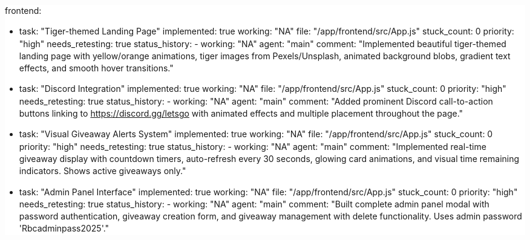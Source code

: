 frontend:
  - task: "Tiger-themed Landing Page"
    implemented: true
    working: "NA"
    file: "/app/frontend/src/App.js"
    stuck_count: 0
    priority: "high"
    needs_retesting: true
    status_history:
        - working: "NA"
          agent: "main"
          comment: "Implemented beautiful tiger-themed landing page with yellow/orange animations, tiger images from Pexels/Unsplash, animated background blobs, gradient text effects, and smooth hover transitions."

  - task: "Discord Integration"
    implemented: true
    working: "NA"
    file: "/app/frontend/src/App.js"
    stuck_count: 0
    priority: "high"
    needs_retesting: true
    status_history:
        - working: "NA"
          agent: "main"
          comment: "Added prominent Discord call-to-action buttons linking to https://discord.gg/letsgo with animated effects and multiple placement throughout the page."

  - task: "Visual Giveaway Alerts System"
    implemented: true
    working: "NA"
    file: "/app/frontend/src/App.js"
    stuck_count: 0
    priority: "high"
    needs_retesting: true
    status_history:
        - working: "NA"
          agent: "main"
          comment: "Implemented real-time giveaway display with countdown timers, auto-refresh every 30 seconds, glowing card animations, and visual time remaining indicators. Shows active giveaways only."

  - task: "Admin Panel Interface"
    implemented: true
    working: "NA"
    file: "/app/frontend/src/App.js"
    stuck_count: 0
    priority: "high"
    needs_retesting: true
    status_history:
        - working: "NA"
          agent: "main"
          comment: "Built complete admin panel modal with password authentication, giveaway creation form, and giveaway management with delete functionality. Uses admin password 'Rbcadminpass2025'."
